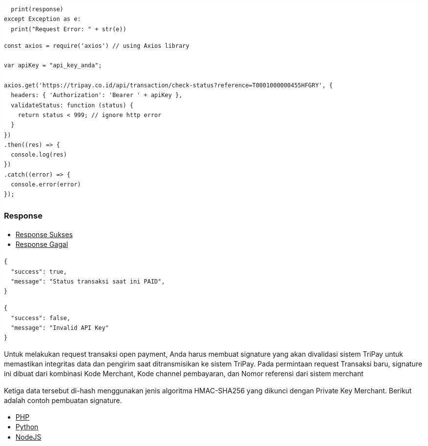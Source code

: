 ```
  print(response)
except Exception as e:
  print("Request Error: " + str(e))
```

```
const axios = require('axios') // using Axios library

var apiKey = "api_key_anda";

axios.get('https://tripay.co.id/api/transaction/check-status?reference=T0001000000455HFGRY', {
  headers: { 'Authorization': 'Bearer ' + apiKey },
  validateStatus: function (status) {
    return status < 999; // ignore http error
  }
})
.then((res) => {
  console.log(res)
})
.catch((error) => {
  console.error(error)
});
```

### Response

*   [Response Sukses](https://tripay.co.id/developer#transaction-check-status-response-success)
*   [Response Gagal](https://tripay.co.id/developer#transaction-check-status-response-failed)

```
{
  "success": true,
  "message": "Status transaksi saat ini PAID",
}
```

```
{
  "success": false,
  "message": "Invalid API Key"
}
```

Untuk melakukan request transaksi open payment, Anda harus membuat signature yang akan divalidasi sistem TriPay untuk memastikan integritas data dan pengirim saat ditransmisikan ke sistem TriPay. Pada permintaan request Transaksi baru, signature ini dibuat dari kombinasi Kode Merchant, Kode channel pembayaran, dan Nomor referensi dari sistem merchant

Ketiga data tersebut di-hash menggunakan jenis algoritma HMAC-SHA256 yang dikunci dengan Private Key Merchant. Berikut adalah contoh pembuatan signature.

*   [PHP](https://tripay.co.id/developer#open-payment-signature-create-example-php)
*   [Python](https://tripay.co.id/developer#open-payment-signature-create-example-python)
*   [NodeJS](https://tripay.co.id/developer#open-payment-signature-create-example-nodejs)
